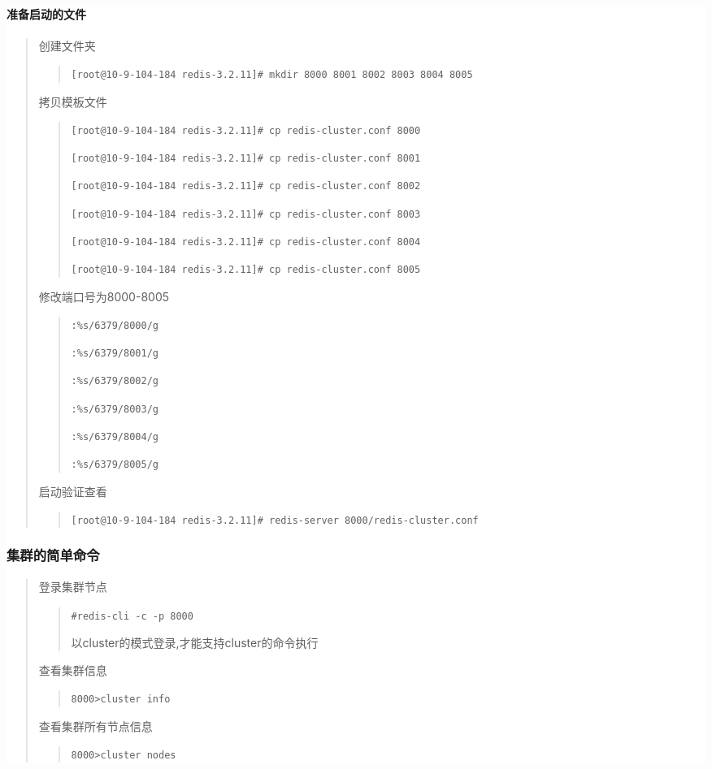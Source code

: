 #### 准备启动的文件

> 创建文件夹
>
> > `[root@10-9-104-184 redis-3.2.11]# mkdir 8000 8001 8002 8003 8004 8005`
>
> 拷贝模板文件
>
> > `[root@10-9-104-184 redis-3.2.11]# cp redis-cluster.conf 8000`
> >
> > `[root@10-9-104-184 redis-3.2.11]# cp redis-cluster.conf 8001`
> >
> > `[root@10-9-104-184 redis-3.2.11]# cp redis-cluster.conf 8002`
> >
> > `[root@10-9-104-184 redis-3.2.11]# cp redis-cluster.conf 8003`
> >
> > `[root@10-9-104-184 redis-3.2.11]# cp redis-cluster.conf 8004`
> >
> > `[root@10-9-104-184 redis-3.2.11]# cp redis-cluster.conf 8005`
>
> 修改端口号为8000-8005
>
> > `:%s/6379/8000/g`
> >
> > `:%s/6379/8001/g`
> >
> > `:%s/6379/8002/g`
> >
> > `:%s/6379/8003/g`
> >
> > `:%s/6379/8004/g`
> >
> > `:%s/6379/8005/g`
>
> 启动验证查看
>
> > `[root@10-9-104-184 redis-3.2.11]# redis-server 8000/redis-cluster.conf `



### 集群的简单命令

> 登录集群节点
>
> > `#redis-cli -c -p 8000`
> >
> > 以cluster的模式登录,才能支持cluster的命令执行
>
> 查看集群信息
>
> > `8000>cluster info`
>
> 查看集群所有节点信息
>
> > `8000>cluster nodes`
